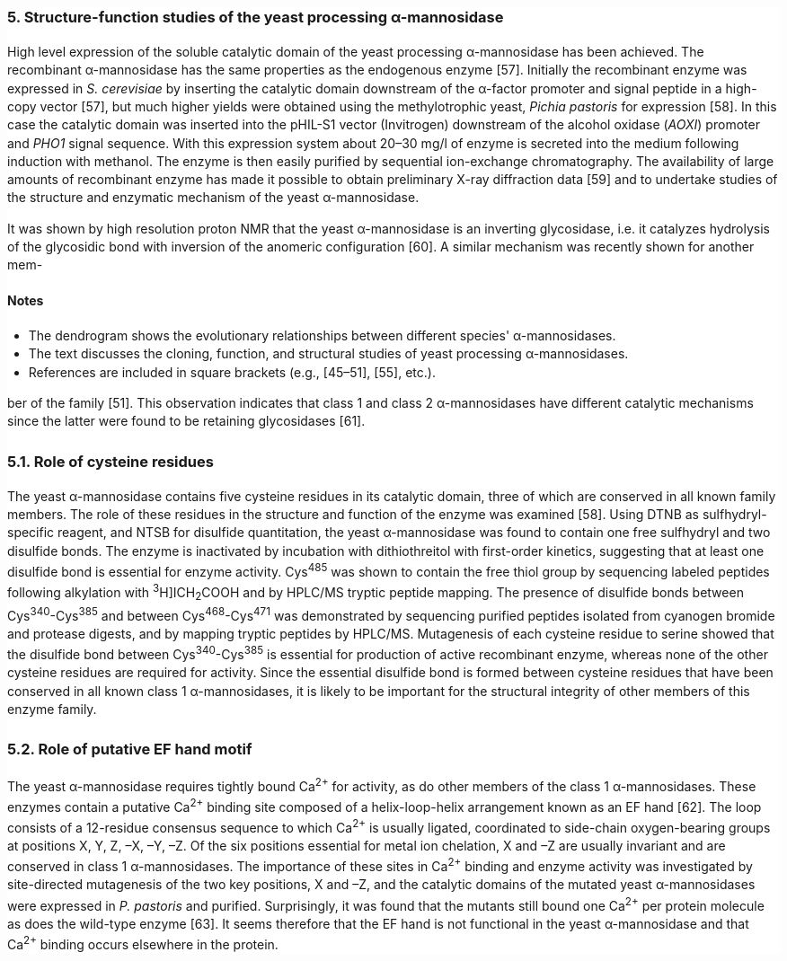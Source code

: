 ### 5. Structure-function studies of the yeast processing α-mannosidase

High level expression of the soluble catalytic domain of the yeast processing α-mannosidase has been achieved. The recombinant α-mannosidase has the same properties as the endogenous enzyme [57]. Initially the recombinant enzyme was expressed in *S. cerevisiae* by inserting the catalytic domain downstream of the α-factor promoter and signal peptide in a high-copy vector [57], but much higher yields were obtained using the methylotrophic yeast, *Pichia pastoris* for expression [58]. In this case the catalytic domain was inserted into the pHIL-S1 vector (Invitrogen) downstream of the alcohol oxidase (*AOXI*) promoter and *PHO1* signal sequence. With this expression system about 20–30 mg/l of enzyme is secreted into the medium following induction with methanol. The enzyme is then easily purified by sequential ion-exchange chromatography. The availability of large amounts of recombinant enzyme has made it possible to obtain preliminary X-ray diffraction data [59] and to undertake studies of the structure and enzymatic mechanism of the yeast α-mannosidase.

It was shown by high resolution proton NMR that the yeast α-mannosidase is an inverting glycosidase, i.e. it catalyzes hydrolysis of the glycosidic bond with inversion of the anomeric configuration [60]. A similar mechanism was recently shown for another mem-


#### Notes
- The dendrogram shows the evolutionary relationships between different species' α-mannosidases.
- The text discusses the cloning, function, and structural studies of yeast processing α-mannosidases.
- References are included in square brackets (e.g., [45–51], [55], etc.).

ber of the family [51]. This observation indicates that class 1 and class 2 α-mannosidases have different catalytic mechanisms since the latter were found to be retaining glycosidases [61].

### 5.1. Role of cysteine residues

The yeast α-mannosidase contains five cysteine residues in its catalytic domain, three of which are conserved in all known family members. The role of these residues in the structure and function of the enzyme was examined [58]. Using DTNB as sulfhydryl-specific reagent, and NTSB for disulfide quantitation, the yeast α-mannosidase was found to contain one free sulfhydryl and two disulfide bonds. The enzyme is inactivated by incubation with dithiothreitol with first-order kinetics, suggesting that at least one disulfide bond is essential for enzyme activity. Cys<sup>485</sup> was shown to contain the free thiol group by sequencing labeled peptides following alkylation with <sup>3</sup>H]ICH<sub>2</sub>COOH and by HPLC/MS tryptic peptide mapping. The presence of disulfide bonds between Cys<sup>340</sup>-Cys<sup>385</sup> and between Cys<sup>468</sup>-Cys<sup>471</sup> was demonstrated by sequencing purified peptides isolated from cyanogen bromide and protease digests, and by mapping tryptic peptides by HPLC/MS. Mutagenesis of each cysteine residue to serine showed that the disulfide bond between Cys<sup>340</sup>-Cys<sup>385</sup> is essential for production of active recombinant enzyme, whereas none of the other cysteine residues are required for activity. Since the essential disulfide bond is formed between cysteine residues that have been conserved in all known class 1 α-mannosidases, it is likely to be important for the structural integrity of other members of this enzyme family.

### 5.2. Role of putative EF hand motif

The yeast α-mannosidase requires tightly bound Ca<sup>2+</sup> for activity, as do other members of the class 1 α-mannosidases. These enzymes contain a putative Ca<sup>2+</sup> binding site composed of a helix-loop-helix arrangement known as an EF hand [62]. The loop consists of a 12-residue consensus sequence to which Ca<sup>2+</sup> is usually ligated, coordinated to side-chain oxygen-bearing groups at positions X, Y, Z, –X, –Y, –Z. Of the six positions essential for metal ion chelation, X and –Z are usually invariant and are conserved in class 1 α-mannosidases. The importance of these sites in Ca<sup>2+</sup> binding and enzyme activity was investigated by site-directed mutagenesis of the two key positions, X and –Z, and the catalytic domains of the mutated yeast α-mannosidases were expressed in *P. pastoris* and purified. Surprisingly, it was found that the mutants still bound one Ca<sup>2+</sup> per protein molecule as does the wild-type enzyme [63]. It seems therefore that the EF hand is not functional in the yeast α-mannosidase and that Ca<sup>2+</sup> binding occurs elsewhere in the protein.
